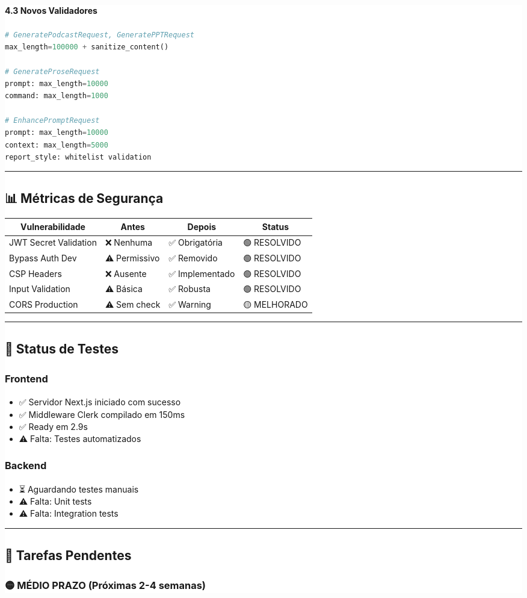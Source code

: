 #### 4.3 Novos Validadores
```python
# GeneratePodcastRequest, GeneratePPTRequest
max_length=100000 + sanitize_content()

# GenerateProseRequest
prompt: max_length=10000
command: max_length=1000

# EnhancePromptRequest
prompt: max_length=10000
context: max_length=5000
report_style: whitelist validation
```

---

## 📊 Métricas de Segurança

| Vulnerabilidade | Antes | Depois | Status |
|----------------|-------|---------|--------|
| JWT Secret Validation | ❌ Nenhuma | ✅ Obrigatória | 🟢 RESOLVIDO |
| Bypass Auth Dev | ⚠️ Permissivo | ✅ Removido | 🟢 RESOLVIDO |
| CSP Headers | ❌ Ausente | ✅ Implementado | 🟢 RESOLVIDO |
| Input Validation | ⚠️ Básica | ✅ Robusta | 🟢 RESOLVIDO |
| CORS Production | ⚠️ Sem check | ✅ Warning | 🟡 MELHORADO |

---

## 🧪 Status de Testes

### Frontend
- ✅ Servidor Next.js iniciado com sucesso
- ✅ Middleware Clerk compilado em 150ms
- ✅ Ready em 2.9s
- ⚠️ Falta: Testes automatizados

### Backend
- ⏳ Aguardando testes manuais
- ⚠️ Falta: Unit tests
- ⚠️ Falta: Integration tests

---

## 📝 Tarefas Pendentes

### 🟡 MÉDIO PRAZO (Próximas 2-4 semanas)
